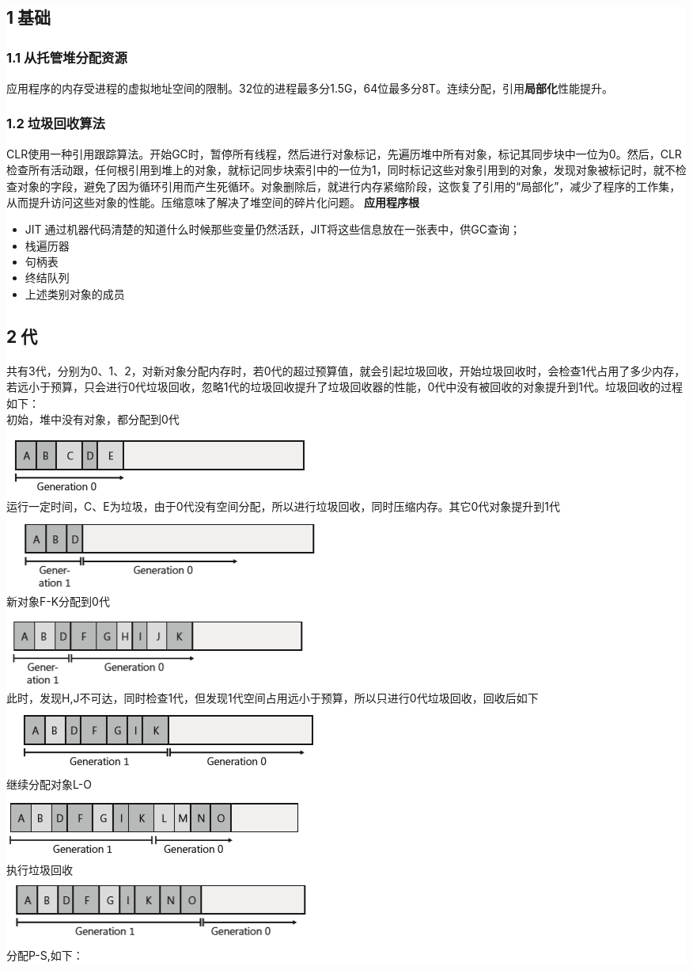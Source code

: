 ## 1 基础
### 1.1 从托管堆分配资源
应用程序的内存受进程的虚拟地址空间的限制。32位的进程最多分1.5G，64位最多分8T。连续分配，引用**局部化**性能提升。
### 1.2 垃圾回收算法
CLR使用一种引用跟踪算法。开始GC时，暂停所有线程，然后进行对象标记，先遍历堆中所有对象，标记其同步块中一位为0。然后，CLR检查所有活动跟，任何根引用到堆上的对象，就标记同步块索引中的一位为1，同时标记这些对象引用到的对象，发现对象被标记时，就不检查对象的字段，避免了因为循环引用而产生死循环。对象删除后，就进行内存紧缩阶段，这恢复了引用的“局部化”，减少了程序的工作集，从而提升访问这些对象的性能。压缩意味了解决了堆空间的碎片化问题。
**应用程序根**
- JIT 通过机器代码清楚的知道什么时候那些变量仍然活跃，JIT将这些信息放在一张表中，供GC查询；
- 栈遍历器
- 句柄表
- 终结队列
- 上述类别对象的成员

## 2 代
共有3代，分别为0、1、2，对新对象分配内存时，若0代的超过预算值，就会引起垃圾回收，开始垃圾回收时，会检查1代占用了多少内存，若远小于预算，只会进行0代垃圾回收，忽略1代的垃圾回收提升了垃圾回收器的性能，0代中没有被回收的对象提升到1代。垃圾回收的过程如下：  
初始，堆中没有对象，都分配到0代  
![0.png](./1Resource/0.png)  
运行一定时间，C、E为垃圾，由于0代没有空间分配，所以进行垃圾回收，同时压缩内存。其它0代对象提升到1代  
![1.png](./1Resource/1.png)  
新对象F-K分配到0代  
![2.png](./1Resource/2.png)  
此时，发现H,J不可达，同时检查1代，但发现1代空间占用远小于预算，所以只进行0代垃圾回收，回收后如下  
![3.png](./1Resource/3.png)  
继续分配对象L-O  
![4.png](./1Resource/4.png)  
执行垃圾回收  
![5.png](./1Resource/5.png)  
分配P-S,如下：  